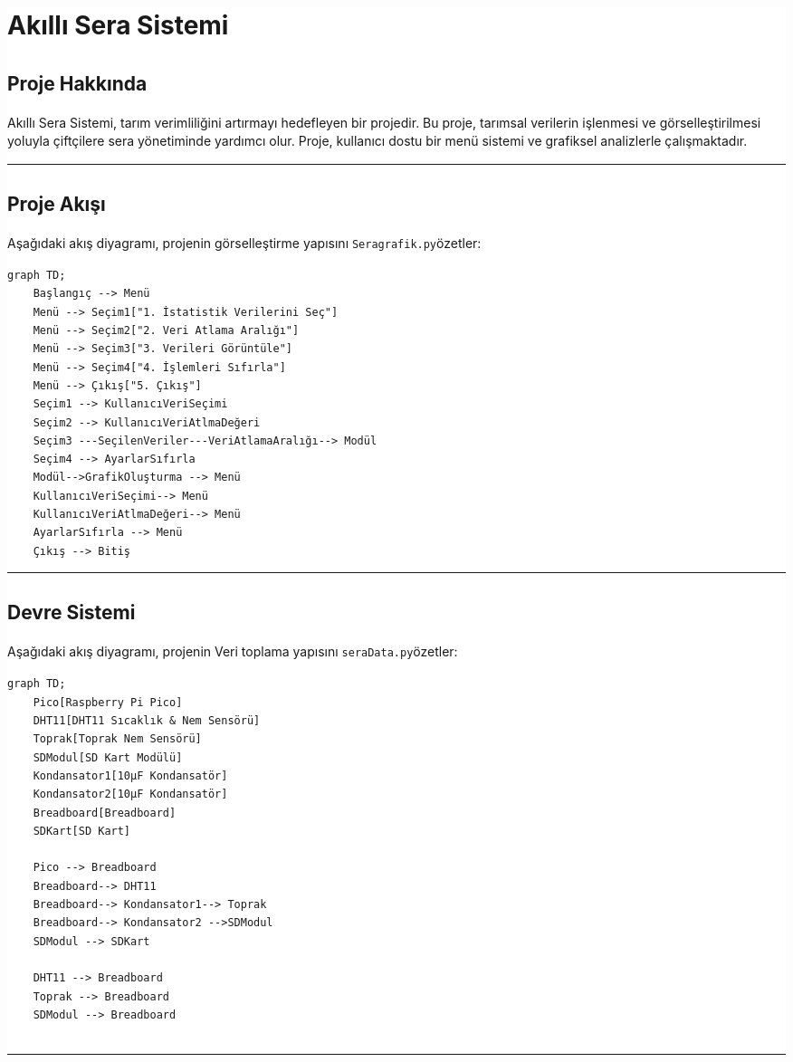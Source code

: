  
# Akıllı Sera Sistemi 

## Proje Hakkında
Akıllı Sera Sistemi, tarım verimliliğini artırmayı hedefleyen bir projedir. Bu proje, tarımsal verilerin işlenmesi ve görselleştirilmesi yoluyla çiftçilere sera yönetiminde yardımcı olur. Proje, kullanıcı dostu bir menü sistemi ve grafiksel analizlerle çalışmaktadır.

---

## Proje Akışı
Aşağıdaki akış diyagramı, projenin görselleştirme yapısını  `Seragrafik.py`özetler:

```mermaid
graph TD;
    Başlangıç --> Menü
    Menü --> Seçim1["1. İstatistik Verilerini Seç"]
    Menü --> Seçim2["2. Veri Atlama Aralığı"]
    Menü --> Seçim3["3. Verileri Görüntüle"]
    Menü --> Seçim4["4. İşlemleri Sıfırla"]
    Menü --> Çıkış["5. Çıkış"]
    Seçim1 --> KullanıcıVeriSeçimi
    Seçim2 --> KullanıcıVeriAtlmaDeğeri
    Seçim3 ---SeçilenVeriler---VeriAtlamaAralığı--> Modül
    Seçim4 --> AyarlarSıfırla
    Modül-->GrafikOluşturma --> Menü
    KullanıcıVeriSeçimi--> Menü
    KullanıcıVeriAtlmaDeğeri--> Menü
    AyarlarSıfırla --> Menü
    Çıkış --> Bitiş
```


---
## Devre Sistemi     
Aşağıdaki akış diyagramı, projenin Veri toplama yapısını `seraData.py`özetler:
```mermaid
graph TD;
    Pico[Raspberry Pi Pico]
    DHT11[DHT11 Sıcaklık & Nem Sensörü]
    Toprak[Toprak Nem Sensörü]
    SDModul[SD Kart Modülü]
    Kondansator1[10µF Kondansatör]
    Kondansator2[10µF Kondansatör]
    Breadboard[Breadboard]
    SDKart[SD Kart]

    Pico --> Breadboard
    Breadboard--> DHT11
    Breadboard--> Kondansator1--> Toprak
    Breadboard--> Kondansator2 -->SDModul
    SDModul --> SDKart
  
    DHT11 --> Breadboard
    Toprak --> Breadboard
    SDModul --> Breadboard
    
```
---
